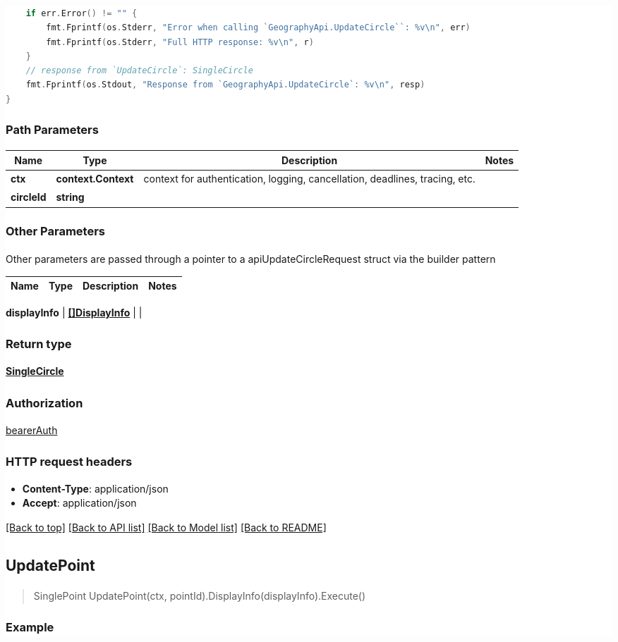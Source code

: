 ```go
    if err.Error() != "" {
        fmt.Fprintf(os.Stderr, "Error when calling `GeographyApi.UpdateCircle``: %v\n", err)
        fmt.Fprintf(os.Stderr, "Full HTTP response: %v\n", r)
    }
    // response from `UpdateCircle`: SingleCircle
    fmt.Fprintf(os.Stdout, "Response from `GeographyApi.UpdateCircle`: %v\n", resp)
}
```

### Path Parameters


Name | Type | Description  | Notes
------------- | ------------- | ------------- | -------------
**ctx** | **context.Context** | context for authentication, logging, cancellation, deadlines, tracing, etc.
**circleId** | **string** |  | 

### Other Parameters

Other parameters are passed through a pointer to a apiUpdateCircleRequest struct via the builder pattern


Name | Type | Description  | Notes
------------- | ------------- | ------------- | -------------

 **displayInfo** | [**[]DisplayInfo**](DisplayInfo.md) |  | 

### Return type

[**SingleCircle**](SingleCircle.md)

### Authorization

[bearerAuth](../README.md#bearerAuth)

### HTTP request headers

- **Content-Type**: application/json
- **Accept**: application/json

[[Back to top]](#) [[Back to API list]](../README.md#documentation-for-api-endpoints)
[[Back to Model list]](../README.md#documentation-for-models)
[[Back to README]](../README.md)


## UpdatePoint

> SinglePoint UpdatePoint(ctx, pointId).DisplayInfo(displayInfo).Execute()



### Example
